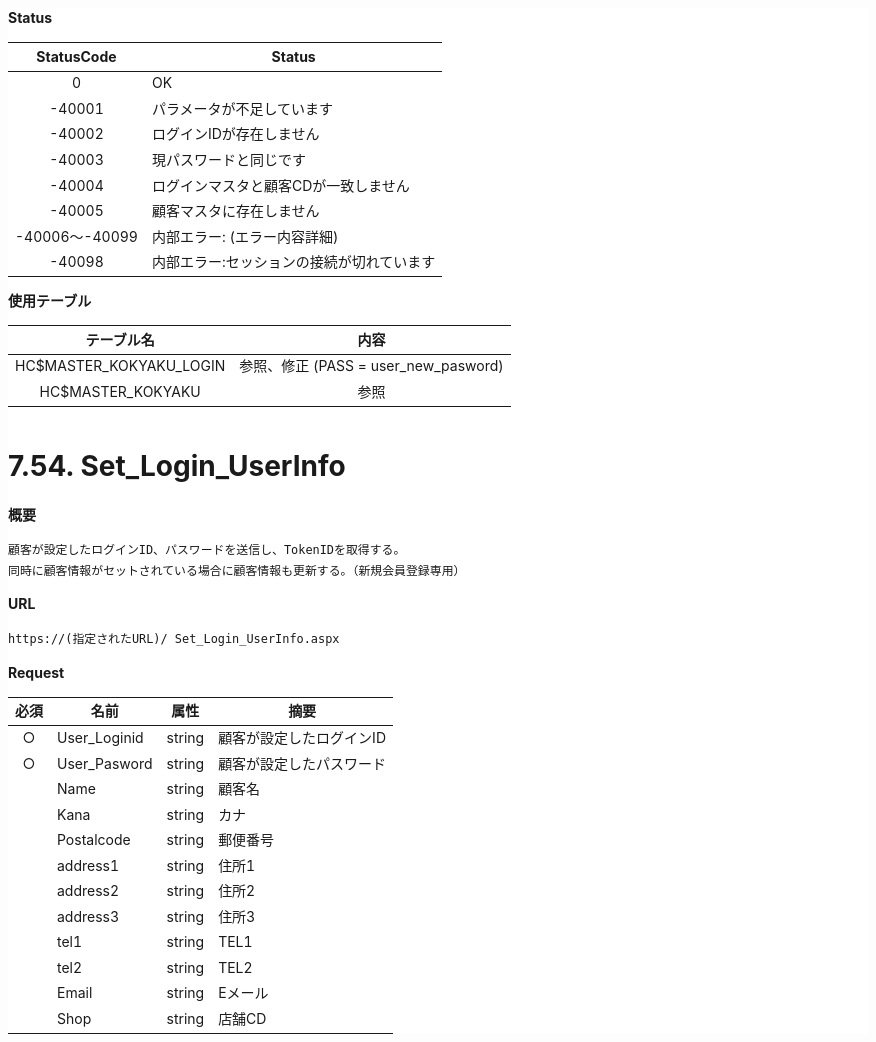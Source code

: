 **Status**


|       StatusCode      	|     Status                                       	|
|:---------------------:	|--------------------------------------------------	|
|            0          	|     OK                                           	|
|         -40001        	|     パラメータが不足しています                   	|
|         -40002        	|     ログインIDが存在しません                     	|
|         -40003        	|     現パスワードと同じです                       	|
|         -40004        	|     ログインマスタと顧客CDが一致しません         	|
|         -40005        	|     顧客マスタに存在しません                     	|
|     -40006～-40099    	|     内部エラー: (エラー内容詳細)                 	|
|         -40098        	|     内部エラー:セッションの接続が切れています    	|

**使用テーブル**

|            テーブル名          	|                     内容                    	|
|:------------------------------:	|:-------------------------------------------:	|
|     HC$MASTER_KOKYAKU_LOGIN    	|     参照、修正 (PASS = user_new_pasword)    	|
|        HC$MASTER_KOKYAKU       	|                     参照                    	|

# 7.54.	Set_Login_UserInfo 

**概要**
```
顧客が設定したログインID、パスワードを送信し、TokenIDを取得する。
同時に顧客情報がセットされている場合に顧客情報も更新する。（新規会員登録専用）
```

**URL**
```
https://(指定されたURL)/ Set_Login_UserInfo.aspx
```

**Request**


|     必須    	|     名前            	|     属性       	|     摘要                                                          	|
|:-----------:	|---------------------	|----------------	|-------------------------------------------------------------------	|
|       ○     	|     User_Loginid    	|     string     	|     顧客が設定したログインID                                      	|
|       ○     	|     User_Pasword    	|     string     	|     顧客が設定したパスワード                                      	|
|             	|     Name            	|     string     	|     顧客名                                                        	|
|             	|     Kana            	|     string     	|     カナ                                                          	|
|             	|     Postalcode      	|     string     	|     郵便番号                                                      	|
|             	|     address1        	|     string     	|     住所1                                                         	|
|             	|     address2        	|     string     	|     住所2                                                         	|
|             	|     address3        	|     string     	|     住所3                                                         	|
|             	|     tel1            	|     string     	|     TEL1                                                          	|
|             	|     tel2            	|     string     	|     TEL2                                                          	|
|             	|     Email           	|     string     	|     Eメール                                                       	|
|             	|     Shop            	|     string     	|     店舗CD                                                        	|